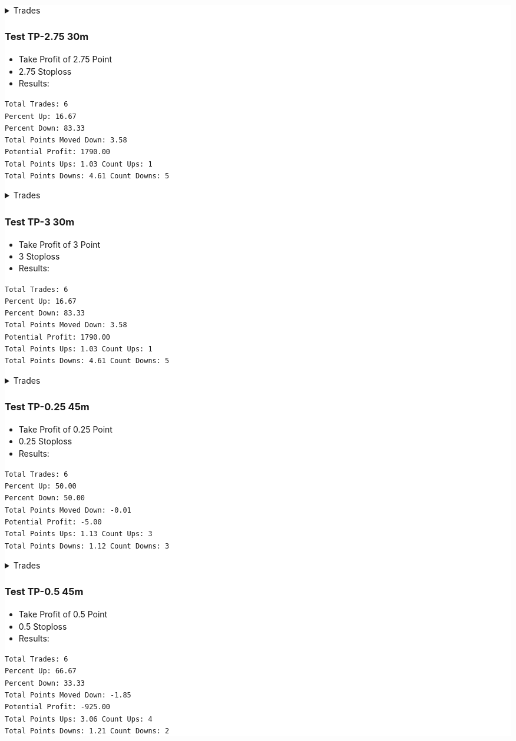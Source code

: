 <details><summary>Trades</summary></details>

### Test TP-2.75 30m
* Take Profit of 2.75 Point
* 2.75 Stoploss
* Results:
```
Total Trades: 6
Percent Up: 16.67
Percent Down: 83.33
Total Points Moved Down: 3.58
Potential Profit: 1790.00
Total Points Ups: 1.03 Count Ups: 1
Total Points Downs: 4.61 Count Downs: 5
```

<details><summary>Trades</summary></details>

### Test TP-3 30m
* Take Profit of 3 Point
* 3 Stoploss
* Results:
```
Total Trades: 6
Percent Up: 16.67
Percent Down: 83.33
Total Points Moved Down: 3.58
Potential Profit: 1790.00
Total Points Ups: 1.03 Count Ups: 1
Total Points Downs: 4.61 Count Downs: 5
```

<details><summary>Trades</summary></details>

### Test TP-0.25 45m
* Take Profit of 0.25 Point
* 0.25 Stoploss
* Results:
```
Total Trades: 6
Percent Up: 50.00
Percent Down: 50.00
Total Points Moved Down: -0.01
Potential Profit: -5.00
Total Points Ups: 1.13 Count Ups: 3
Total Points Downs: 1.12 Count Downs: 3
```

<details><summary>Trades</summary></details>

### Test TP-0.5 45m
* Take Profit of 0.5 Point
* 0.5 Stoploss
* Results:
```
Total Trades: 6
Percent Up: 66.67
Percent Down: 33.33
Total Points Moved Down: -1.85
Potential Profit: -925.00
Total Points Ups: 3.06 Count Ups: 4
Total Points Downs: 1.21 Count Downs: 2
```
